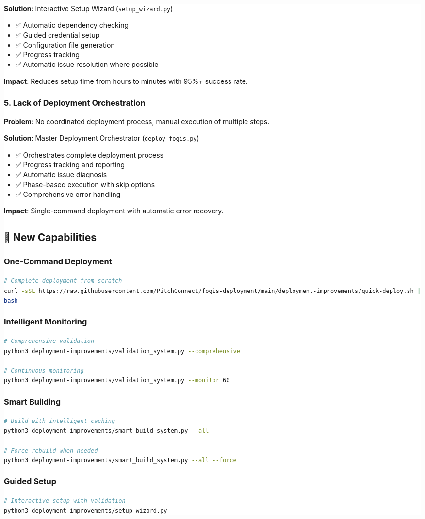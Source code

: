 **Solution**: Interactive Setup Wizard (`setup_wizard.py`)
- ✅ Automatic dependency checking
- ✅ Guided credential setup
- ✅ Configuration file generation
- ✅ Progress tracking
- ✅ Automatic issue resolution where possible

**Impact**: Reduces setup time from hours to minutes with 95%+ success rate.

### **5. Lack of Deployment Orchestration**
**Problem**: No coordinated deployment process, manual execution of multiple steps.

**Solution**: Master Deployment Orchestrator (`deploy_fogis.py`)
- ✅ Orchestrates complete deployment process
- ✅ Progress tracking and reporting
- ✅ Automatic issue diagnosis
- ✅ Phase-based execution with skip options
- ✅ Comprehensive error handling

**Impact**: Single-command deployment with automatic error recovery.

## 🚀 New Capabilities

### **One-Command Deployment**
```bash
# Complete deployment from scratch
curl -sSL https://raw.githubusercontent.com/PitchConnect/fogis-deployment/main/deployment-improvements/quick-deploy.sh | bash
```

### **Intelligent Monitoring**
```bash
# Comprehensive validation
python3 deployment-improvements/validation_system.py --comprehensive

# Continuous monitoring
python3 deployment-improvements/validation_system.py --monitor 60
```

### **Smart Building**
```bash
# Build with intelligent caching
python3 deployment-improvements/smart_build_system.py --all

# Force rebuild when needed
python3 deployment-improvements/smart_build_system.py --all --force
```

### **Guided Setup**
```bash
# Interactive setup with validation
python3 deployment-improvements/setup_wizard.py
```
